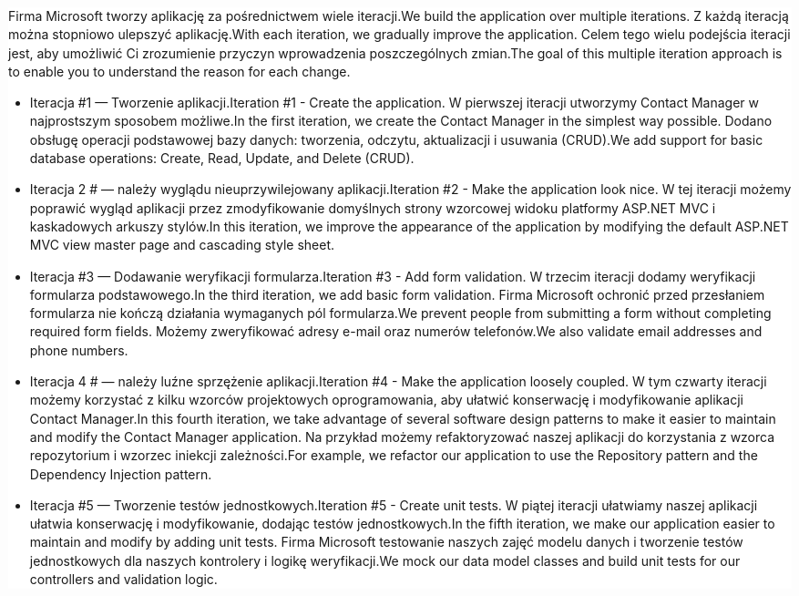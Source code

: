 <span data-ttu-id="b66a9-110">Firma Microsoft tworzy aplikację za pośrednictwem wiele iteracji.</span><span class="sxs-lookup"><span data-stu-id="b66a9-110">We build the application over multiple iterations.</span></span> <span data-ttu-id="b66a9-111">Z każdą iteracją można stopniowo ulepszyć aplikację.</span><span class="sxs-lookup"><span data-stu-id="b66a9-111">With each iteration, we gradually improve the application.</span></span> <span data-ttu-id="b66a9-112">Celem tego wielu podejścia iteracji jest, aby umożliwić Ci zrozumienie przyczyn wprowadzenia poszczególnych zmian.</span><span class="sxs-lookup"><span data-stu-id="b66a9-112">The goal of this multiple iteration approach is to enable you to understand the reason for each change.</span></span>

- <span data-ttu-id="b66a9-113">Iteracja #1 — Tworzenie aplikacji.</span><span class="sxs-lookup"><span data-stu-id="b66a9-113">Iteration #1 - Create the application.</span></span> <span data-ttu-id="b66a9-114">W pierwszej iteracji utworzymy Contact Manager w najprostszym sposobem możliwe.</span><span class="sxs-lookup"><span data-stu-id="b66a9-114">In the first iteration, we create the Contact Manager in the simplest way possible.</span></span> <span data-ttu-id="b66a9-115">Dodano obsługę operacji podstawowej bazy danych: tworzenia, odczytu, aktualizacji i usuwania (CRUD).</span><span class="sxs-lookup"><span data-stu-id="b66a9-115">We add support for basic database operations: Create, Read, Update, and Delete (CRUD).</span></span>

- <span data-ttu-id="b66a9-116">Iteracja 2 # — należy wyglądu nieuprzywilejowany aplikacji.</span><span class="sxs-lookup"><span data-stu-id="b66a9-116">Iteration #2 - Make the application look nice.</span></span> <span data-ttu-id="b66a9-117">W tej iteracji możemy poprawić wygląd aplikacji przez zmodyfikowanie domyślnych strony wzorcowej widoku platformy ASP.NET MVC i kaskadowych arkuszy stylów.</span><span class="sxs-lookup"><span data-stu-id="b66a9-117">In this iteration, we improve the appearance of the application by modifying the default ASP.NET MVC view master page and cascading style sheet.</span></span>

- <span data-ttu-id="b66a9-118">Iteracja #3 — Dodawanie weryfikacji formularza.</span><span class="sxs-lookup"><span data-stu-id="b66a9-118">Iteration #3 - Add form validation.</span></span> <span data-ttu-id="b66a9-119">W trzecim iteracji dodamy weryfikacji formularza podstawowego.</span><span class="sxs-lookup"><span data-stu-id="b66a9-119">In the third iteration, we add basic form validation.</span></span> <span data-ttu-id="b66a9-120">Firma Microsoft ochronić przed przesłaniem formularza nie kończą działania wymaganych pól formularza.</span><span class="sxs-lookup"><span data-stu-id="b66a9-120">We prevent people from submitting a form without completing required form fields.</span></span> <span data-ttu-id="b66a9-121">Możemy zweryfikować adresy e-mail oraz numerów telefonów.</span><span class="sxs-lookup"><span data-stu-id="b66a9-121">We also validate email addresses and phone numbers.</span></span>

- <span data-ttu-id="b66a9-122">Iteracja 4 # — należy luźne sprzężenie aplikacji.</span><span class="sxs-lookup"><span data-stu-id="b66a9-122">Iteration #4 - Make the application loosely coupled.</span></span> <span data-ttu-id="b66a9-123">W tym czwarty iteracji możemy korzystać z kilku wzorców projektowych oprogramowania, aby ułatwić konserwację i modyfikowanie aplikacji Contact Manager.</span><span class="sxs-lookup"><span data-stu-id="b66a9-123">In this fourth iteration, we take advantage of several software design patterns to make it easier to maintain and modify the Contact Manager application.</span></span> <span data-ttu-id="b66a9-124">Na przykład możemy refaktoryzować naszej aplikacji do korzystania z wzorca repozytorium i wzorzec iniekcji zależności.</span><span class="sxs-lookup"><span data-stu-id="b66a9-124">For example, we refactor our application to use the Repository pattern and the Dependency Injection pattern.</span></span>

- <span data-ttu-id="b66a9-125">Iteracja #5 — Tworzenie testów jednostkowych.</span><span class="sxs-lookup"><span data-stu-id="b66a9-125">Iteration #5 - Create unit tests.</span></span> <span data-ttu-id="b66a9-126">W piątej iteracji ułatwiamy naszej aplikacji ułatwia konserwację i modyfikowanie, dodając testów jednostkowych.</span><span class="sxs-lookup"><span data-stu-id="b66a9-126">In the fifth iteration, we make our application easier to maintain and modify by adding unit tests.</span></span> <span data-ttu-id="b66a9-127">Firma Microsoft testowanie naszych zajęć modelu danych i tworzenie testów jednostkowych dla naszych kontrolery i logikę weryfikacji.</span><span class="sxs-lookup"><span data-stu-id="b66a9-127">We mock our data model classes and build unit tests for our controllers and validation logic.</span></span>
